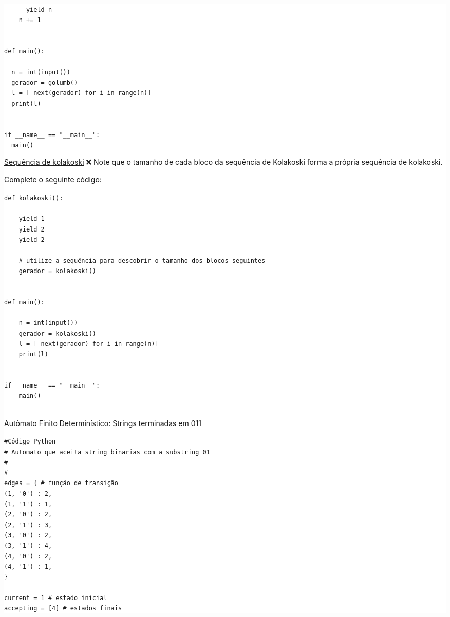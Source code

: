   ```
        yield n
      n += 1    
            
        
def main():
    
    n = int(input())
    gerador = golumb()
    l = [ next(gerador) for i in range(n)]
    print(l)


if __name__ == "__main__":
    main()
  ```
  [Sequência de kolakoski]() ❌
  Note que o tamanho de cada bloco da sequência de Kolakoski forma a própria sequência de kolakoski.

Complete o seguinte código:

```
def kolakoski():

    yield 1
    yield 2
    yield 2

    # utilize a sequência para descobrir o tamanho dos blocos seguintes
    gerador = kolakoski()
            
        
def main():
    
    n = int(input())
    gerador = kolakoski()
    l = [ next(gerador) for i in range(n)]
    print(l)


if __name__ == "__main__":
    main()
  
  ```
  
[Autômato Finito Determinístico:]()
  [Strings terminadas em 011]()
  ```
  #Código Python 
# Automato que aceita string binarias com a substring 01
# 
#   
edges = { # função de transição
(1, '0') : 2,
(1, '1') : 1,
(2, '0') : 2,
(2, '1') : 3,
(3, '0') : 2,
(3, '1') : 4,
(4, '0') : 2,
(4, '1') : 1,
}

current = 1 # estado inicial
accepting = [4] # estados finais

  ```